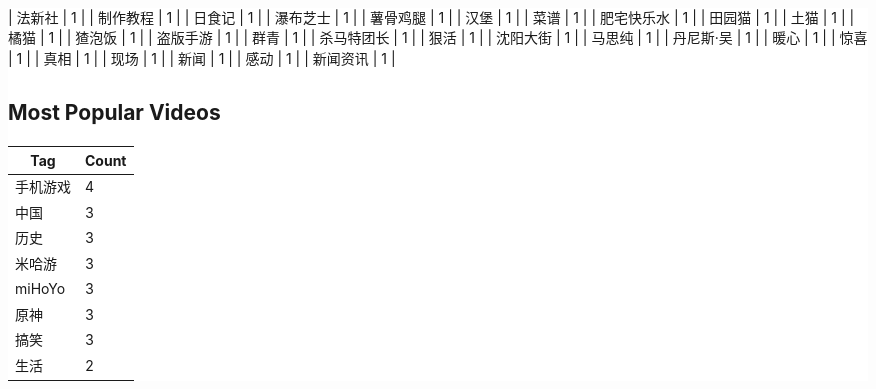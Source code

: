 | 法新社 | 1 |
| 制作教程 | 1 |
| 日食记 | 1 |
| 瀑布芝士 | 1 |
| 薯骨鸡腿 | 1 |
| 汉堡 | 1 |
| 菜谱 | 1 |
| 肥宅快乐水 | 1 |
| 田园猫 | 1 |
| 土猫 | 1 |
| 橘猫 | 1 |
| 猹泡饭 | 1 |
| 盗版手游 | 1 |
| 群青 | 1 |
| 杀马特团长 | 1 |
| 狠活 | 1 |
| 沈阳大街 | 1 |
| 马思纯 | 1 |
| 丹尼斯·吴 | 1 |
| 暖心 | 1 |
| 惊喜 | 1 |
| 真相 | 1 |
| 现场 | 1 |
| 新闻 | 1 |
| 感动 | 1 |
| 新闻资讯 | 1 |


## Most Popular Videos
| Tag | Count |
| --- | --- |
| 手机游戏 | 4 |
| 中国 | 3 |
| 历史 | 3 |
| 米哈游 | 3 |
| miHoYo | 3 |
| 原神 | 3 |
| 搞笑 | 3 |
| 生活 | 2 |